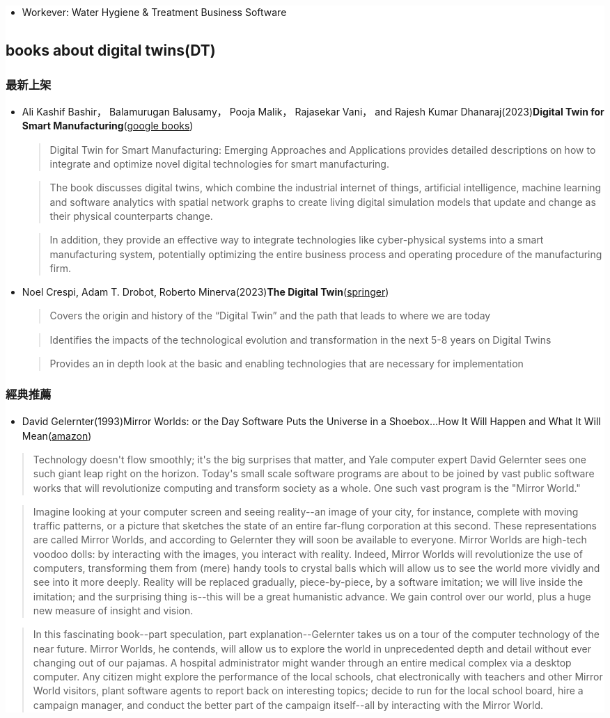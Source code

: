 - Workever: Water Hygiene & Treatment Business Software

## books about digital twins(DT)

### 最新上架

- Ali Kashif Bashir， Balamurugan Balusamy， Pooja Malik， Rajasekar Vani， and Rajesh Kumar Dhanaraj(2023)**Digital Twin for Smart Manufacturing**([google books](https://www.google.com.tw/books/edition/Digital_Twin_for_Smart_Manufacturing/xC2gEAAAQBAJ?hl=zh-TW))
  > Digital Twin for Smart Manufacturing: Emerging Approaches and Applications provides detailed descriptions on how to integrate and optimize novel digital technologies for smart manufacturing. 
  
    > The book discusses digital twins, which combine the industrial internet of things, artificial intelligence, machine learning and software analytics with spatial network graphs to create living digital simulation models that update and change as their physical counterparts change. 
  
  > In addition, they provide an effective way to integrate technologies like cyber-physical systems into a smart manufacturing system, potentially optimizing the entire business process and operating procedure of the manufacturing firm.

- Noel Crespi, Adam T. Drobot, Roberto Minerva(2023)**The Digital Twin**([springer](https://link.springer.com/book/10.1007/978-3-031-21343-4))
  > Covers the origin and history of the “Digital Twin” and the path that leads to where we are today

  > Identifies the impacts of the technological evolution and transformation in the next 5-8 years on Digital Twins

  > Provides an in depth look at the basic and enabling technologies that are necessary for implementation

### 經典推薦

  - David Gelernter(1993)Mirror Worlds: or the Day Software Puts the Universe in a Shoebox...How It Will Happen and What It Will Mean([amazon](https://www.amazon.com/Mirror-Worlds-Software-Universe-Shoebox/dp/019507906X))
  > Technology doesn't flow smoothly; it's the big surprises that matter, and Yale computer expert David Gelernter sees one such giant leap right on the horizon. Today's small scale software programs are about to be joined by vast public software works that will revolutionize computing and transform society as a whole. One such vast program is the "Mirror World."

  > Imagine looking at your computer screen and seeing reality--an image of your city, for instance, complete with moving traffic patterns, or a picture that sketches the state of an entire far-flung corporation at this second. These representations are called Mirror Worlds, and according to Gelernter they will soon be available to everyone. Mirror Worlds are high-tech voodoo dolls: by interacting with the images, you interact with reality. Indeed, Mirror Worlds will revolutionize the use of computers, transforming them from (mere) handy tools to crystal balls which will allow us to see the world more vividly and see into it more deeply. Reality will be replaced gradually, piece-by-piece, by a software imitation; we will live inside the imitation; and the surprising thing is--this will be a great humanistic advance. We gain control over our world, plus a huge new measure of insight and vision.

  > In this fascinating book--part speculation, part explanation--Gelernter takes us on a tour of the computer technology of the near future. Mirror Worlds, he contends, will allow us to explore the world in unprecedented depth and detail without ever changing out of our pajamas. A hospital administrator might wander through an entire medical complex via a desktop computer. Any citizen might explore the performance of the local schools, chat electronically with teachers and other Mirror World visitors, plant software agents to report back on interesting topics; decide to run for the local school board, hire a campaign manager, and conduct the better part of the campaign itself--all by interacting with the Mirror World.
